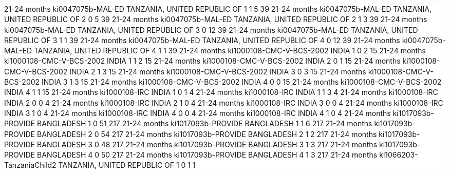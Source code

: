 21-24 months   ki0047075b-MAL-ED          TANZANIA, UNITED REPUBLIC OF   1                           1        5     39
21-24 months   ki0047075b-MAL-ED          TANZANIA, UNITED REPUBLIC OF   2                           0        5     39
21-24 months   ki0047075b-MAL-ED          TANZANIA, UNITED REPUBLIC OF   2                           1        3     39
21-24 months   ki0047075b-MAL-ED          TANZANIA, UNITED REPUBLIC OF   3                           0       12     39
21-24 months   ki0047075b-MAL-ED          TANZANIA, UNITED REPUBLIC OF   3                           1        1     39
21-24 months   ki0047075b-MAL-ED          TANZANIA, UNITED REPUBLIC OF   4                           0       12     39
21-24 months   ki0047075b-MAL-ED          TANZANIA, UNITED REPUBLIC OF   4                           1        1     39
21-24 months   ki1000108-CMC-V-BCS-2002   INDIA                          1                           0        2     15
21-24 months   ki1000108-CMC-V-BCS-2002   INDIA                          1                           1        2     15
21-24 months   ki1000108-CMC-V-BCS-2002   INDIA                          2                           0        1     15
21-24 months   ki1000108-CMC-V-BCS-2002   INDIA                          2                           1        3     15
21-24 months   ki1000108-CMC-V-BCS-2002   INDIA                          3                           0        3     15
21-24 months   ki1000108-CMC-V-BCS-2002   INDIA                          3                           1        3     15
21-24 months   ki1000108-CMC-V-BCS-2002   INDIA                          4                           0        0     15
21-24 months   ki1000108-CMC-V-BCS-2002   INDIA                          4                           1        1     15
21-24 months   ki1000108-IRC              INDIA                          1                           0        1      4
21-24 months   ki1000108-IRC              INDIA                          1                           1        3      4
21-24 months   ki1000108-IRC              INDIA                          2                           0        0      4
21-24 months   ki1000108-IRC              INDIA                          2                           1        0      4
21-24 months   ki1000108-IRC              INDIA                          3                           0        0      4
21-24 months   ki1000108-IRC              INDIA                          3                           1        0      4
21-24 months   ki1000108-IRC              INDIA                          4                           0        0      4
21-24 months   ki1000108-IRC              INDIA                          4                           1        0      4
21-24 months   ki1017093b-PROVIDE         BANGLADESH                     1                           0       51    217
21-24 months   ki1017093b-PROVIDE         BANGLADESH                     1                           1        6    217
21-24 months   ki1017093b-PROVIDE         BANGLADESH                     2                           0       54    217
21-24 months   ki1017093b-PROVIDE         BANGLADESH                     2                           1        2    217
21-24 months   ki1017093b-PROVIDE         BANGLADESH                     3                           0       48    217
21-24 months   ki1017093b-PROVIDE         BANGLADESH                     3                           1        3    217
21-24 months   ki1017093b-PROVIDE         BANGLADESH                     4                           0       50    217
21-24 months   ki1017093b-PROVIDE         BANGLADESH                     4                           1        3    217
21-24 months   ki1066203-TanzaniaChild2   TANZANIA, UNITED REPUBLIC OF   1                           0        1      1
